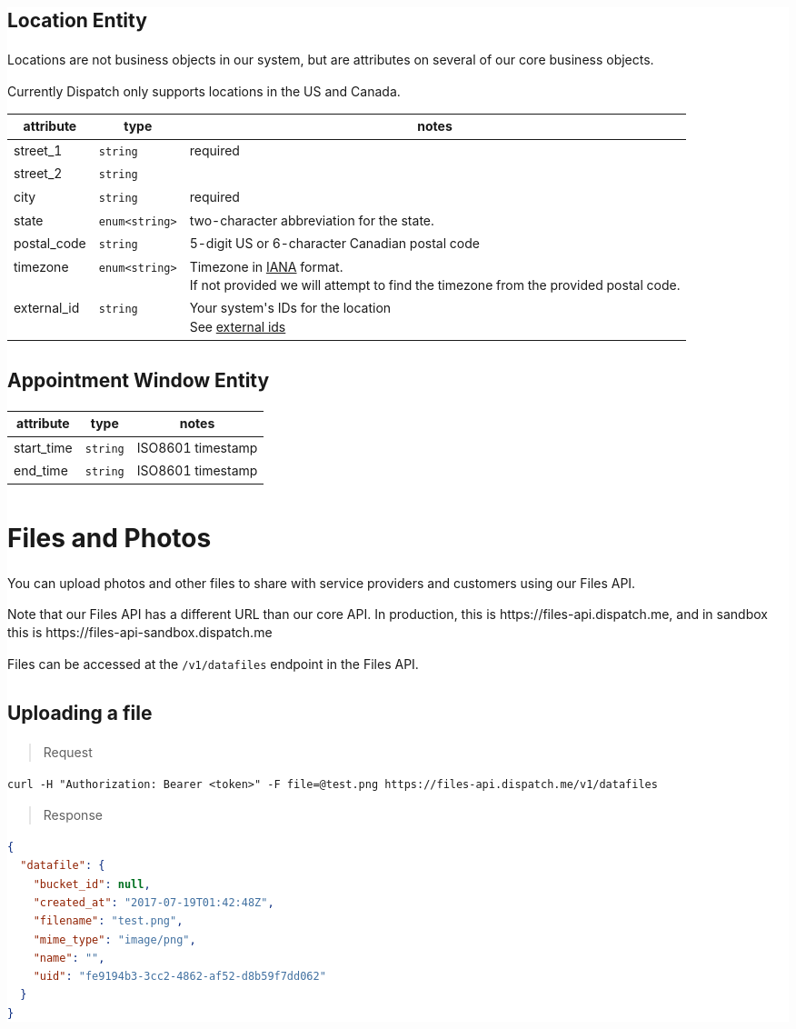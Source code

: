 ## Location Entity <a name="location-schema"></a>
Locations are not business objects in our system, but are attributes on several of our core business objects.

Currently Dispatch only supports locations in the US and Canada.

attribute | type | notes
--------- | ---- | -----
street_1 | `string` | required
street_2 | `string` |
city | `string` | required
state | `enum<string>` | two-character abbreviation for the state.
postal_code | `string` | 5-digit US or 6-character Canadian postal code
timezone | `enum<string>` | Timezone in [IANA](https://www.iana.org/time-zones) format. <br/>If not provided we will attempt to find the timezone from the provided postal code.
external_id | `string` | Your system's IDs for the location <br/>See [external ids](#external-ids)

## Appointment Window Entity <a name="appointment-window-schema"></a>

attribute | type | notes
--------- | ---- | -----
start_time | `string` | ISO8601 timestamp
end_time | `string` | ISO8601 timestamp

# <a name="files-photos"></a> Files and Photos
You can upload photos and other files to share with service providers and customers using our Files API.

<aside class="info">Note that our Files API has a different URL than our core API. In production, this is https://files-api.dispatch.me, and in sandbox this is https://files-api-sandbox.dispatch.me</aside>


Files can be accessed at the `/v1/datafiles` endpoint in the Files API.

## <a name="upload-photo"></a>Uploading a file
> Request

```curl
curl -H "Authorization: Bearer <token>" -F file=@test.png https://files-api.dispatch.me/v1/datafiles

```

> Response

```json
{
  "datafile": {
    "bucket_id": null,
    "created_at": "2017-07-19T01:42:48Z",
    "filename": "test.png",
    "mime_type": "image/png",
    "name": "",
    "uid": "fe9194b3-3cc2-4862-af52-d8b59f7dd062"
  }
}
```
